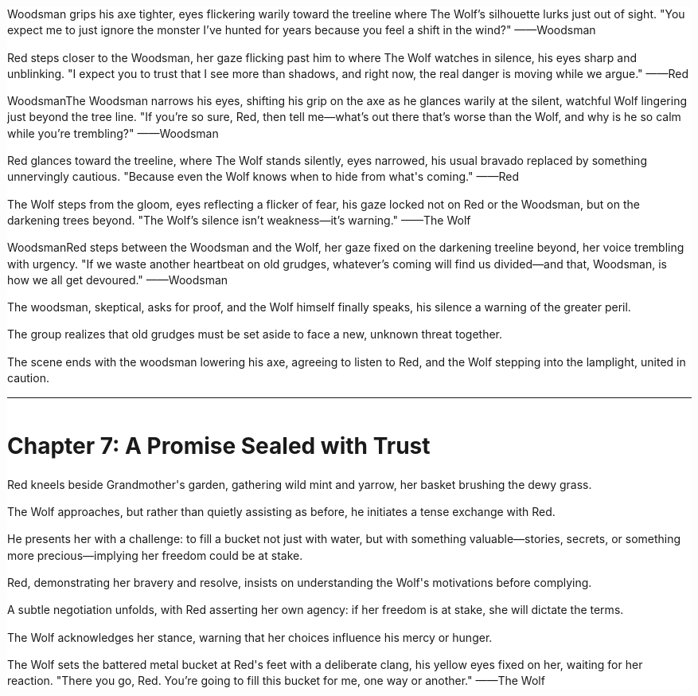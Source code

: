 Woodsman grips his axe tighter, eyes flickering warily toward the treeline where The Wolf’s silhouette lurks just out of sight. "You expect me to just ignore the monster I’ve hunted for years because you feel a shift in the wind?" ——Woodsman

Red steps closer to the Woodsman, her gaze flicking past him to where The Wolf watches in silence, his eyes sharp and unblinking. "I expect you to trust that I see more than shadows, and right now, the real danger is moving while we argue." ——Red

WoodsmanThe Woodsman narrows his eyes, shifting his grip on the axe as he glances warily at the silent, watchful Wolf lingering just beyond the tree line. "If you’re so sure, Red, then tell me—what’s out there that’s worse than the Wolf, and why is he so calm while you’re trembling?" ——Woodsman

Red glances toward the treeline, where The Wolf stands silently, eyes narrowed, his usual bravado replaced by something unnervingly cautious. "Because even the Wolf knows when to hide from what's coming." ——Red

The Wolf steps from the gloom, eyes reflecting a flicker of fear, his gaze locked not on Red or the Woodsman, but on the darkening trees beyond. "The Wolf’s silence isn’t weakness—it’s warning." ——The Wolf

WoodsmanRed steps between the Woodsman and the Wolf, her gaze fixed on the darkening treeline beyond, her voice trembling with urgency. "If we waste another heartbeat on old grudges, whatever’s coming will find us divided—and that, Woodsman, is how we all get devoured." ——Woodsman

The woodsman, skeptical, asks for proof, and the Wolf himself finally speaks, his silence a warning of the greater peril.

The group realizes that old grudges must be set aside to face a new, unknown threat together.

The scene ends with the woodsman lowering his axe, agreeing to listen to Red, and the Wolf stepping into the lamplight, united in caution.

----------------------------------------

# Chapter 7: A Promise Sealed with Trust

Red kneels beside Grandmother's garden, gathering wild mint and yarrow, her basket brushing the dewy grass.

The Wolf approaches, but rather than quietly assisting as before, he initiates a tense exchange with Red.

He presents her with a challenge: to fill a bucket not just with water, but with something valuable—stories, secrets, or something more precious—implying her freedom could be at stake.

Red, demonstrating her bravery and resolve, insists on understanding the Wolf's motivations before complying.

A subtle negotiation unfolds, with Red asserting her own agency: if her freedom is at stake, she will dictate the terms.

The Wolf acknowledges her stance, warning that her choices influence his mercy or hunger.

The Wolf sets the battered metal bucket at Red's feet with a deliberate clang, his yellow eyes fixed on her, waiting for her reaction. "There you go, Red. You’re going to fill this bucket for me, one way or another." ——The Wolf
